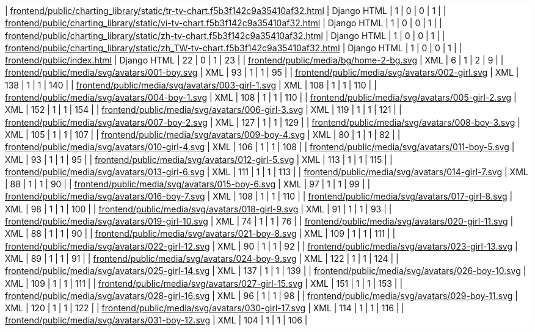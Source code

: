 | [frontend/public/charting_library/static/tr-tv-chart.f5b3f142c9a35410af32.html](/frontend/public/charting_library/static/tr-tv-chart.f5b3f142c9a35410af32.html) | Django HTML | 1 | 0 | 0 | 1 |
| [frontend/public/charting_library/static/vi-tv-chart.f5b3f142c9a35410af32.html](/frontend/public/charting_library/static/vi-tv-chart.f5b3f142c9a35410af32.html) | Django HTML | 1 | 0 | 0 | 1 |
| [frontend/public/charting_library/static/zh-tv-chart.f5b3f142c9a35410af32.html](/frontend/public/charting_library/static/zh-tv-chart.f5b3f142c9a35410af32.html) | Django HTML | 1 | 0 | 0 | 1 |
| [frontend/public/charting_library/static/zh_TW-tv-chart.f5b3f142c9a35410af32.html](/frontend/public/charting_library/static/zh_TW-tv-chart.f5b3f142c9a35410af32.html) | Django HTML | 1 | 0 | 0 | 1 |
| [frontend/public/index.html](/frontend/public/index.html) | Django HTML | 22 | 0 | 1 | 23 |
| [frontend/public/media/bg/home-2-bg.svg](/frontend/public/media/bg/home-2-bg.svg) | XML | 6 | 1 | 2 | 9 |
| [frontend/public/media/svg/avatars/001-boy.svg](/frontend/public/media/svg/avatars/001-boy.svg) | XML | 93 | 1 | 1 | 95 |
| [frontend/public/media/svg/avatars/002-girl.svg](/frontend/public/media/svg/avatars/002-girl.svg) | XML | 138 | 1 | 1 | 140 |
| [frontend/public/media/svg/avatars/003-girl-1.svg](/frontend/public/media/svg/avatars/003-girl-1.svg) | XML | 108 | 1 | 1 | 110 |
| [frontend/public/media/svg/avatars/004-boy-1.svg](/frontend/public/media/svg/avatars/004-boy-1.svg) | XML | 108 | 1 | 1 | 110 |
| [frontend/public/media/svg/avatars/005-girl-2.svg](/frontend/public/media/svg/avatars/005-girl-2.svg) | XML | 152 | 1 | 1 | 154 |
| [frontend/public/media/svg/avatars/006-girl-3.svg](/frontend/public/media/svg/avatars/006-girl-3.svg) | XML | 119 | 1 | 1 | 121 |
| [frontend/public/media/svg/avatars/007-boy-2.svg](/frontend/public/media/svg/avatars/007-boy-2.svg) | XML | 127 | 1 | 1 | 129 |
| [frontend/public/media/svg/avatars/008-boy-3.svg](/frontend/public/media/svg/avatars/008-boy-3.svg) | XML | 105 | 1 | 1 | 107 |
| [frontend/public/media/svg/avatars/009-boy-4.svg](/frontend/public/media/svg/avatars/009-boy-4.svg) | XML | 80 | 1 | 1 | 82 |
| [frontend/public/media/svg/avatars/010-girl-4.svg](/frontend/public/media/svg/avatars/010-girl-4.svg) | XML | 106 | 1 | 1 | 108 |
| [frontend/public/media/svg/avatars/011-boy-5.svg](/frontend/public/media/svg/avatars/011-boy-5.svg) | XML | 93 | 1 | 1 | 95 |
| [frontend/public/media/svg/avatars/012-girl-5.svg](/frontend/public/media/svg/avatars/012-girl-5.svg) | XML | 113 | 1 | 1 | 115 |
| [frontend/public/media/svg/avatars/013-girl-6.svg](/frontend/public/media/svg/avatars/013-girl-6.svg) | XML | 111 | 1 | 1 | 113 |
| [frontend/public/media/svg/avatars/014-girl-7.svg](/frontend/public/media/svg/avatars/014-girl-7.svg) | XML | 88 | 1 | 1 | 90 |
| [frontend/public/media/svg/avatars/015-boy-6.svg](/frontend/public/media/svg/avatars/015-boy-6.svg) | XML | 97 | 1 | 1 | 99 |
| [frontend/public/media/svg/avatars/016-boy-7.svg](/frontend/public/media/svg/avatars/016-boy-7.svg) | XML | 108 | 1 | 1 | 110 |
| [frontend/public/media/svg/avatars/017-girl-8.svg](/frontend/public/media/svg/avatars/017-girl-8.svg) | XML | 98 | 1 | 1 | 100 |
| [frontend/public/media/svg/avatars/018-girl-9.svg](/frontend/public/media/svg/avatars/018-girl-9.svg) | XML | 91 | 1 | 1 | 93 |
| [frontend/public/media/svg/avatars/019-girl-10.svg](/frontend/public/media/svg/avatars/019-girl-10.svg) | XML | 74 | 1 | 1 | 76 |
| [frontend/public/media/svg/avatars/020-girl-11.svg](/frontend/public/media/svg/avatars/020-girl-11.svg) | XML | 88 | 1 | 1 | 90 |
| [frontend/public/media/svg/avatars/021-boy-8.svg](/frontend/public/media/svg/avatars/021-boy-8.svg) | XML | 109 | 1 | 1 | 111 |
| [frontend/public/media/svg/avatars/022-girl-12.svg](/frontend/public/media/svg/avatars/022-girl-12.svg) | XML | 90 | 1 | 1 | 92 |
| [frontend/public/media/svg/avatars/023-girl-13.svg](/frontend/public/media/svg/avatars/023-girl-13.svg) | XML | 89 | 1 | 1 | 91 |
| [frontend/public/media/svg/avatars/024-boy-9.svg](/frontend/public/media/svg/avatars/024-boy-9.svg) | XML | 122 | 1 | 1 | 124 |
| [frontend/public/media/svg/avatars/025-girl-14.svg](/frontend/public/media/svg/avatars/025-girl-14.svg) | XML | 137 | 1 | 1 | 139 |
| [frontend/public/media/svg/avatars/026-boy-10.svg](/frontend/public/media/svg/avatars/026-boy-10.svg) | XML | 109 | 1 | 1 | 111 |
| [frontend/public/media/svg/avatars/027-girl-15.svg](/frontend/public/media/svg/avatars/027-girl-15.svg) | XML | 151 | 1 | 1 | 153 |
| [frontend/public/media/svg/avatars/028-girl-16.svg](/frontend/public/media/svg/avatars/028-girl-16.svg) | XML | 96 | 1 | 1 | 98 |
| [frontend/public/media/svg/avatars/029-boy-11.svg](/frontend/public/media/svg/avatars/029-boy-11.svg) | XML | 120 | 1 | 1 | 122 |
| [frontend/public/media/svg/avatars/030-girl-17.svg](/frontend/public/media/svg/avatars/030-girl-17.svg) | XML | 114 | 1 | 1 | 116 |
| [frontend/public/media/svg/avatars/031-boy-12.svg](/frontend/public/media/svg/avatars/031-boy-12.svg) | XML | 104 | 1 | 1 | 106 |